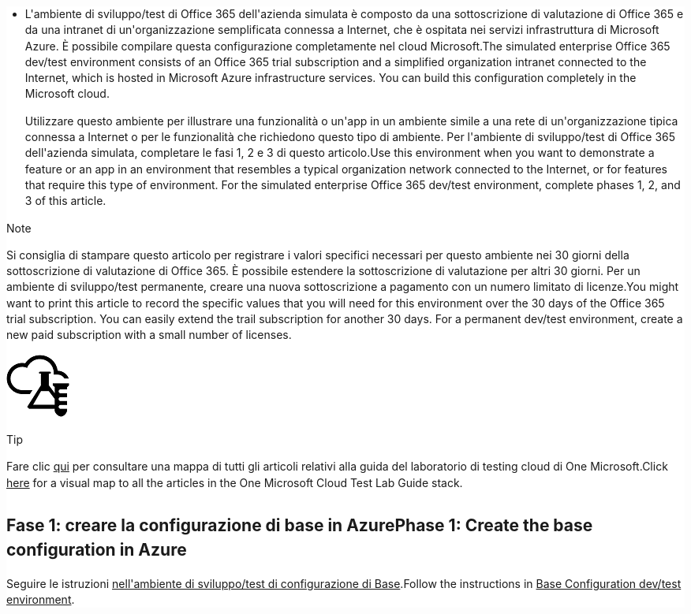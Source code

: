 - <span data-ttu-id="c9d6e-p103">L'ambiente di sviluppo/test di Office 365 dell'azienda simulata è composto da una sottoscrizione di valutazione di Office 365 e da una intranet di un'organizzazione semplificata connessa a Internet, che è ospitata nei servizi infrastruttura di Microsoft Azure. È possibile compilare questa configurazione completamente nel cloud Microsoft.</span><span class="sxs-lookup"><span data-stu-id="c9d6e-p103">The simulated enterprise Office 365 dev/test environment consists of an Office 365 trial subscription and a simplified organization intranet connected to the Internet, which is hosted in Microsoft Azure infrastructure services. You can build this configuration completely in the Microsoft cloud.</span></span>
    
    <span data-ttu-id="c9d6e-p104">Utilizzare questo ambiente per illustrare una funzionalità o un'app in un ambiente simile a una rete di un'organizzazione tipica connessa a Internet o per le funzionalità che richiedono questo tipo di ambiente. Per l'ambiente di sviluppo/test di Office 365 dell'azienda simulata, completare le fasi 1, 2 e 3 di questo articolo.</span><span class="sxs-lookup"><span data-stu-id="c9d6e-p104">Use this environment when you want to demonstrate a feature or an app in an environment that resembles a typical organization network connected to the Internet, or for features that require this type of environment. For the simulated enterprise Office 365 dev/test environment, complete phases 1, 2, and 3 of this article.</span></span>
    
> [!NOTE]
> <span data-ttu-id="c9d6e-p105">Si consiglia di stampare questo articolo per registrare i valori specifici necessari per questo ambiente nei 30 giorni della sottoscrizione di valutazione di Office 365. È possibile estendere la sottoscrizione di valutazione per altri 30 giorni. Per un ambiente di sviluppo/test permanente, creare una nuova sottoscrizione a pagamento con un numero limitato di licenze.</span><span class="sxs-lookup"><span data-stu-id="c9d6e-p105">You might want to print this article to record the specific values that you will need for this environment over the 30 days of the Office 365 trial subscription. You can easily extend the trail subscription for another 30 days. For a permanent dev/test environment, create a new paid subscription with a small number of licenses.</span></span> 
  
![Guide dei laboratori di testing nel cloud Microsoft](images/24ad0d1b-3274-40fb-972a-b8188b7268d1.png)
  
> [!TIP]
> <span data-ttu-id="c9d6e-118">Fare clic [qui](http://aka.ms/catlgstack) per consultare una mappa di tutti gli articoli relativi alla guida del laboratorio di testing cloud di One Microsoft.</span><span class="sxs-lookup"><span data-stu-id="c9d6e-118">Click [here](http://aka.ms/catlgstack) for a visual map to all the articles in the One Microsoft Cloud Test Lab Guide stack.</span></span>
  
## <a name="phase-1-create-the-base-configuration-in-azure"></a><span data-ttu-id="c9d6e-119">Fase 1: creare la configurazione di base in Azure</span><span class="sxs-lookup"><span data-stu-id="c9d6e-119">Phase 1: Create the base configuration in Azure</span></span>

<span data-ttu-id="c9d6e-120">Seguire le istruzioni [nell'ambiente di sviluppo/test di configurazione di Base](base-configuration-dev-test-environment.md).</span><span class="sxs-lookup"><span data-stu-id="c9d6e-120">Follow the instructions in [Base Configuration dev/test environment](base-configuration-dev-test-environment.md).</span></span>
  